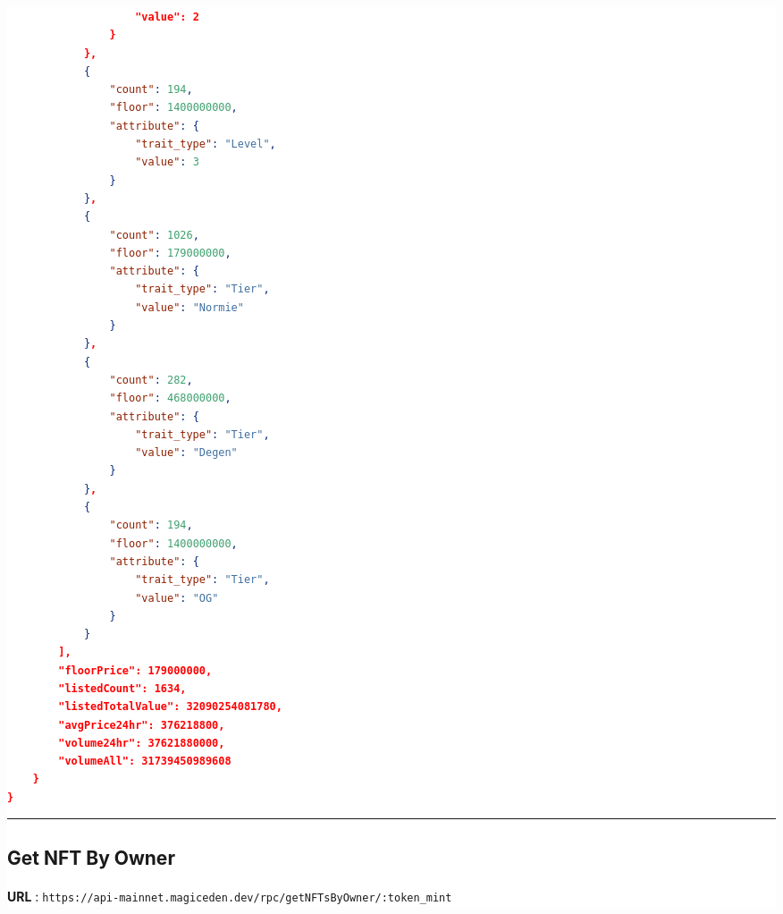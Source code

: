 ```json
					"value": 2
				}
			},
			{
				"count": 194,
				"floor": 1400000000,
				"attribute": {
					"trait_type": "Level",
					"value": 3
				}
			},
			{
				"count": 1026,
				"floor": 179000000,
				"attribute": {
					"trait_type": "Tier",
					"value": "Normie"
				}
			},
			{
				"count": 282,
				"floor": 468000000,
				"attribute": {
					"trait_type": "Tier",
					"value": "Degen"
				}
			},
			{
				"count": 194,
				"floor": 1400000000,
				"attribute": {
					"trait_type": "Tier",
					"value": "OG"
				}
			}
		],
		"floorPrice": 179000000,
		"listedCount": 1634,
		"listedTotalValue": 32090254081780,
		"avgPrice24hr": 376218800,
		"volume24hr": 37621880000,
		"volumeAll": 31739450989608
	}
}
```

---

## Get NFT By Owner

**URL** : `https://api-mainnet.magiceden.dev/rpc/getNFTsByOwner/:token_mint`
